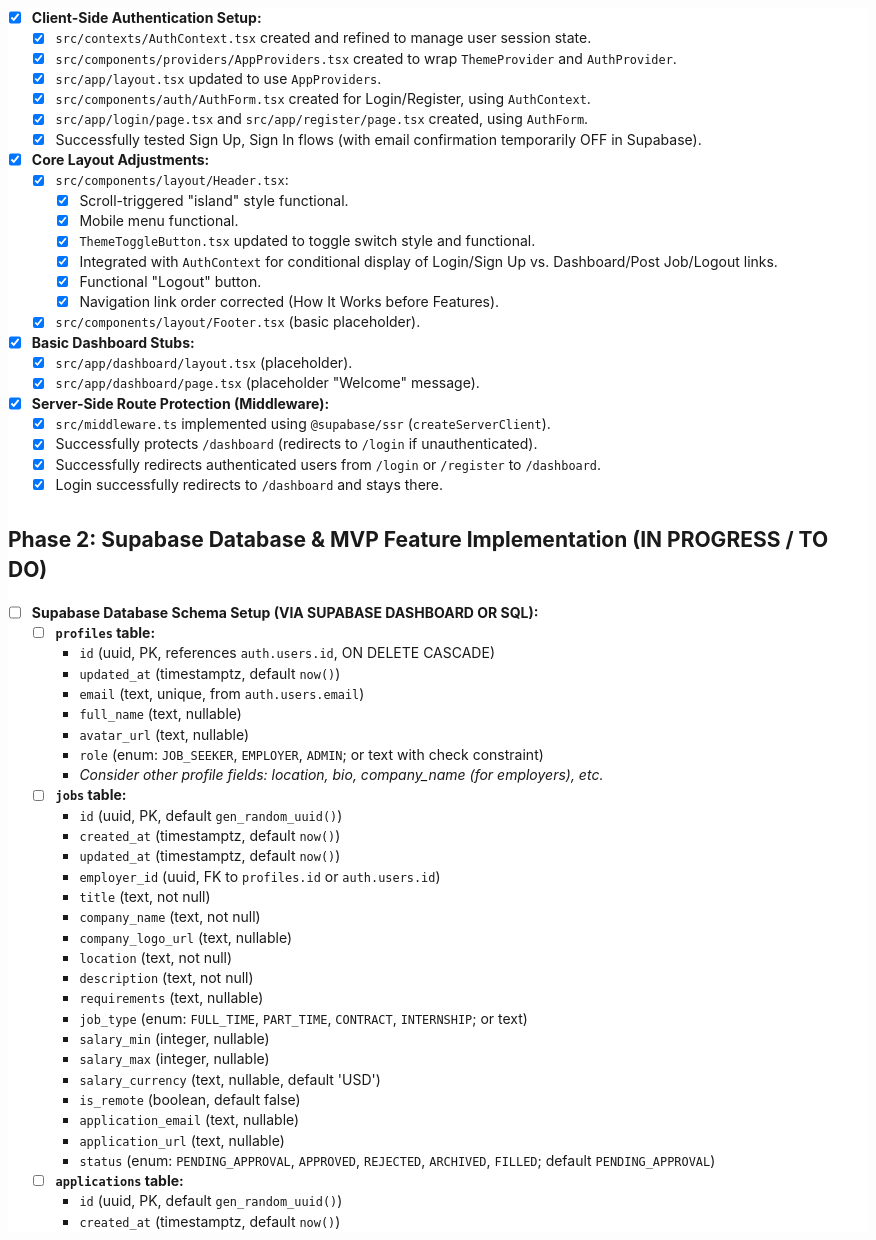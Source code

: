 *   [x] **Client-Side Authentication Setup:**
    *   [x] `src/contexts/AuthContext.tsx` created and refined to manage user session state.
    *   [x] `src/components/providers/AppProviders.tsx` created to wrap `ThemeProvider` and `AuthProvider`.
    *   [x] `src/app/layout.tsx` updated to use `AppProviders`.
    *   [x] `src/components/auth/AuthForm.tsx` created for Login/Register, using `AuthContext`.
    *   [x] `src/app/login/page.tsx` and `src/app/register/page.tsx` created, using `AuthForm`.
    *   [x] Successfully tested Sign Up, Sign In flows (with email confirmation temporarily OFF in Supabase).
*   [x] **Core Layout Adjustments:**
    *   [x] `src/components/layout/Header.tsx`:
        *   [x] Scroll-triggered "island" style functional.
        *   [x] Mobile menu functional.
        *   [x] `ThemeToggleButton.tsx` updated to toggle switch style and functional.
        *   [x] Integrated with `AuthContext` for conditional display of Login/Sign Up vs. Dashboard/Post Job/Logout links.
        *   [x] Functional "Logout" button.
        *   [x] Navigation link order corrected (How It Works before Features).
    *   [x] `src/components/layout/Footer.tsx` (basic placeholder).
*   [x] **Basic Dashboard Stubs:**
    *   [x] `src/app/dashboard/layout.tsx` (placeholder).
    *   [x] `src/app/dashboard/page.tsx` (placeholder "Welcome" message).
*   [x] **Server-Side Route Protection (Middleware):**
    *   [x] `src/middleware.ts` implemented using `@supabase/ssr` (`createServerClient`).
    *   [x] Successfully protects `/dashboard` (redirects to `/login` if unauthenticated).
    *   [x] Successfully redirects authenticated users from `/login` or `/register` to `/dashboard`.
    *   [x] Login successfully redirects to `/dashboard` and stays there.

## Phase 2: Supabase Database & MVP Feature Implementation (IN PROGRESS / TO DO)

*   [ ] **Supabase Database Schema Setup (VIA SUPABASE DASHBOARD OR SQL):**
    *   [ ] **`profiles` table:**
        *   `id` (uuid, PK, references `auth.users.id`, ON DELETE CASCADE)
        *   `updated_at` (timestamptz, default `now()`)
        *   `email` (text, unique, from `auth.users.email`)
        *   `full_name` (text, nullable)
        *   `avatar_url` (text, nullable)
        *   `role` (enum: `JOB_SEEKER`, `EMPLOYER`, `ADMIN`; or text with check constraint)
        *   _Consider other profile fields: location, bio, company_name (for employers), etc._
    *   [ ] **`jobs` table:**
        *   `id` (uuid, PK, default `gen_random_uuid()`)
        *   `created_at` (timestamptz, default `now()`)
        *   `updated_at` (timestamptz, default `now()`)
        *   `employer_id` (uuid, FK to `profiles.id` or `auth.users.id`)
        *   `title` (text, not null)
        *   `company_name` (text, not null)
        *   `company_logo_url` (text, nullable)
        *   `location` (text, not null)
        *   `description` (text, not null)
        *   `requirements` (text, nullable)
        *   `job_type` (enum: `FULL_TIME`, `PART_TIME`, `CONTRACT`, `INTERNSHIP`; or text)
        *   `salary_min` (integer, nullable)
        *   `salary_max` (integer, nullable)
        *   `salary_currency` (text, nullable, default 'USD')
        *   `is_remote` (boolean, default false)
        *   `application_email` (text, nullable)
        *   `application_url` (text, nullable)
        *   `status` (enum: `PENDING_APPROVAL`, `APPROVED`, `REJECTED`, `ARCHIVED`, `FILLED`; default `PENDING_APPROVAL`)
    *   [ ] **`applications` table:**
        *   `id` (uuid, PK, default `gen_random_uuid()`)
        *   `created_at` (timestamptz, default `now()`)
